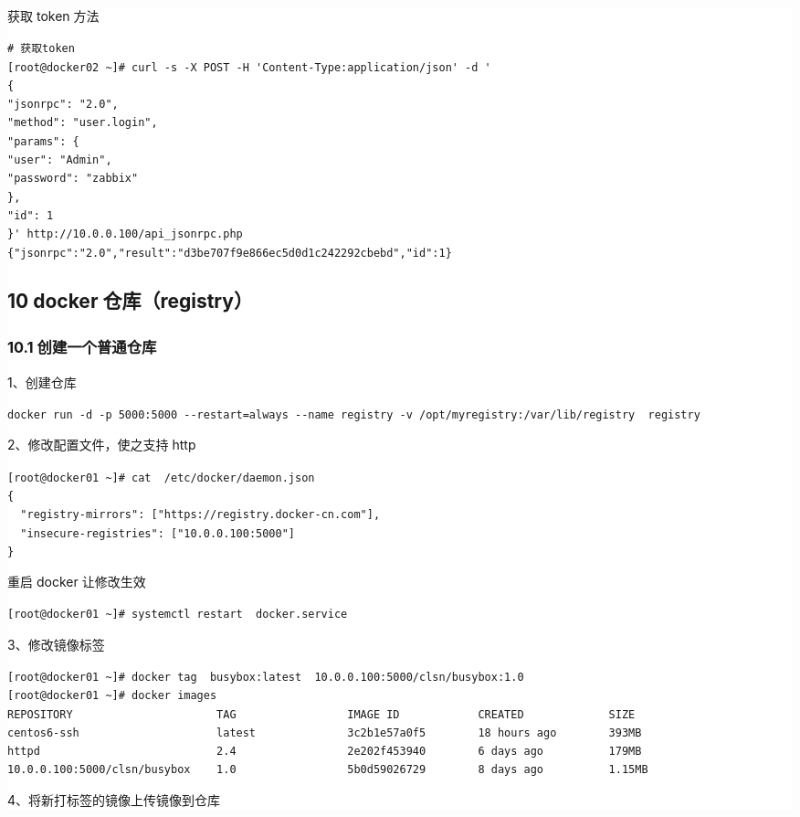 获取 token 方法

```
# 获取token
[root@docker02 ~]# curl -s -X POST -H 'Content-Type:application/json' -d '
{
"jsonrpc": "2.0",
"method": "user.login",
"params": {
"user": "Admin",
"password": "zabbix"
},
"id": 1
}' http://10.0.0.100/api_jsonrpc.php
{"jsonrpc":"2.0","result":"d3be707f9e866ec5d0d1c242292cbebd","id":1}
```

## 10 docker 仓库（registry）

### 10.1 创建一个普通仓库

1、创建仓库

```
docker run -d -p 5000:5000 --restart=always --name registry -v /opt/myregistry:/var/lib/registry  registry 
```

2、修改配置文件，使之支持 http

```
[root@docker01 ~]# cat  /etc/docker/daemon.json 
{
  "registry-mirrors": ["https://registry.docker-cn.com"],
  "insecure-registries": ["10.0.0.100:5000"]
}
```

重启 docker 让修改生效

```
[root@docker01 ~]# systemctl restart  docker.service
```

3、修改镜像标签

```
[root@docker01 ~]# docker tag  busybox:latest  10.0.0.100:5000/clsn/busybox:1.0
[root@docker01 ~]# docker images
REPOSITORY                      TAG                 IMAGE ID            CREATED             SIZE
centos6-ssh                     latest              3c2b1e57a0f5        18 hours ago        393MB
httpd                           2.4                 2e202f453940        6 days ago          179MB
10.0.0.100:5000/clsn/busybox    1.0                 5b0d59026729        8 days ago          1.15MB
```

4、将新打标签的镜像上传镜像到仓库
